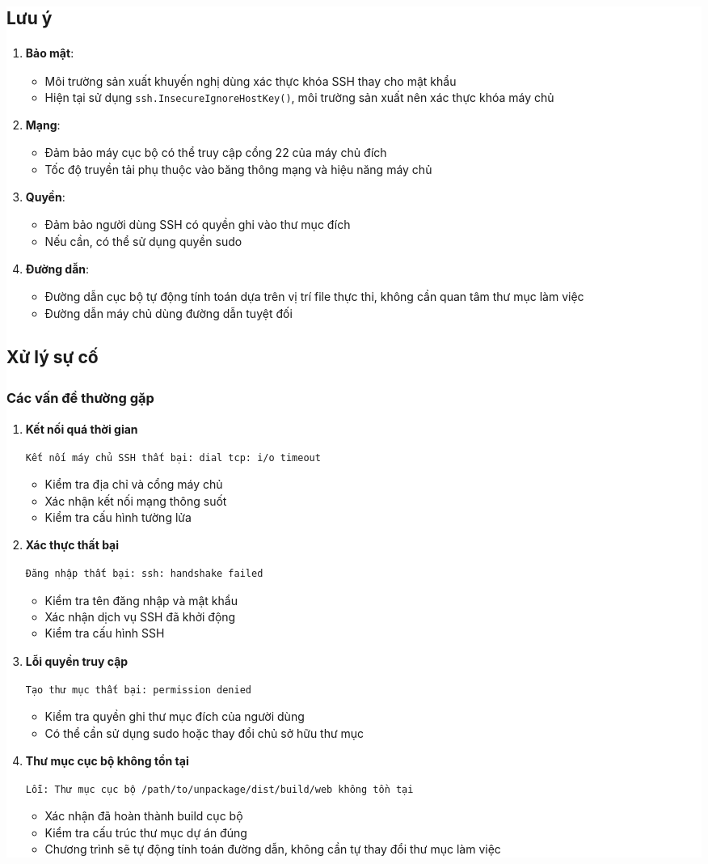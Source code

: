 ## Lưu ý

1. **Bảo mật**:

   - Môi trường sản xuất khuyến nghị dùng xác thực khóa SSH thay cho mật khẩu
   - Hiện tại sử dụng `ssh.InsecureIgnoreHostKey()`, môi trường sản xuất nên xác thực khóa máy chủ
2. **Mạng**:

   - Đảm bảo máy cục bộ có thể truy cập cổng 22 của máy chủ đích
   - Tốc độ truyền tải phụ thuộc vào băng thông mạng và hiệu năng máy chủ
3. **Quyền**:

   - Đảm bảo người dùng SSH có quyền ghi vào thư mục đích
   - Nếu cần, có thể sử dụng quyền sudo
4. **Đường dẫn**:

   - Đường dẫn cục bộ tự động tính toán dựa trên vị trí file thực thi, không cần quan tâm thư mục làm việc
   - Đường dẫn máy chủ dùng đường dẫn tuyệt đối

## Xử lý sự cố

### Các vấn đề thường gặp

1. **Kết nối quá thời gian**

   ```
   Kết nối máy chủ SSH thất bại: dial tcp: i/o timeout
   ```

   - Kiểm tra địa chỉ và cổng máy chủ
   - Xác nhận kết nối mạng thông suốt
   - Kiểm tra cấu hình tường lửa
2. **Xác thực thất bại**

   ```
   Đăng nhập thất bại: ssh: handshake failed
   ```

   - Kiểm tra tên đăng nhập và mật khẩu
   - Xác nhận dịch vụ SSH đã khởi động
   - Kiểm tra cấu hình SSH
3. **Lỗi quyền truy cập**

   ```
   Tạo thư mục thất bại: permission denied
   ```

   - Kiểm tra quyền ghi thư mục đích của người dùng
   - Có thể cần sử dụng sudo hoặc thay đổi chủ sở hữu thư mục
4. **Thư mục cục bộ không tồn tại**

   ```
   Lỗi: Thư mục cục bộ /path/to/unpackage/dist/build/web không tồn tại
   ```

   - Xác nhận đã hoàn thành build cục bộ
   - Kiểm tra cấu trúc thư mục dự án đúng
   - Chương trình sẽ tự động tính toán đường dẫn, không cần tự thay đổi thư mục làm việc
